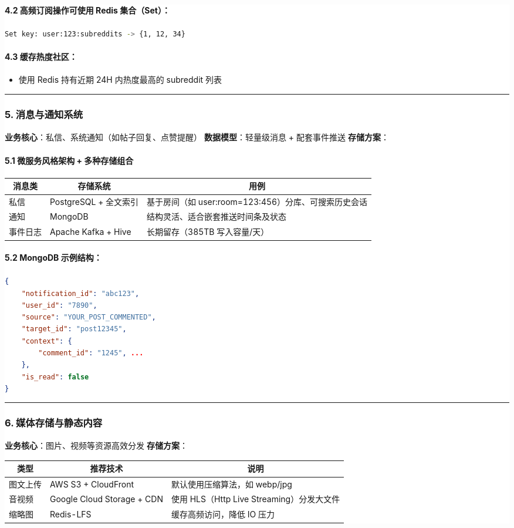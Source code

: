 #### 4.2 高频订阅操作可使用 Redis 集合（Set）：
```bash
Set key: user:123:subreddits -> {1, 12, 34}
```

#### 4.3 缓存热度社区：
- 使用 Redis 持有近期 24H 内热度最高的 subreddit 列表

---

### **5. 消息与通知系统**
**业务核心**：私信、系统通知（如帖子回复、点赞提醒）
**数据模型**：轻量级消息 + 配套事件推送
**存储方案**：

#### 5.1 微服务风格架构 + 多种存储组合
| 消息类 | 存储系统 | 用例 |
|-------|---------|-----|
| 私信     | PostgreSQL + 全文索引 | 基于房间（如 user:room=123:456）分库、可搜索历史会话 |
| 通知     | MongoDB | 结构灵活、适合嵌套推送时间条及状态   |
| 事件日志 | Apache Kafka + Hive | 长期留存（385TB 写入容量/天）|

#### 5.2 MongoDB 示例结构：
```json
{
    "notification_id": "abc123",
    "user_id": "7890",
    "source": "YOUR_POST_COMMENTED",
    "target_id": "post12345",
    "context": {
        "comment_id": "1245", ...
    },
    "is_read": false
}
```

---

### **6. 媒体存储与静态内容**
**业务核心**：图片、视频等资源高效分发
**存储方案**：

| 类型  | 推荐技术        | 说明                          |
|-------|-----------------|------------------------------|
| 图文上传 | AWS S3 + CloudFront | 默认使用压缩算法，如 webp/jpg |
| 音视频 | Google Cloud Storage + CDN | 使用 HLS（Http Live Streaming）分发大文件 |
| 缩略图 | Redis-LFS        | 缓存高频访问，降低 IO 压力    |
